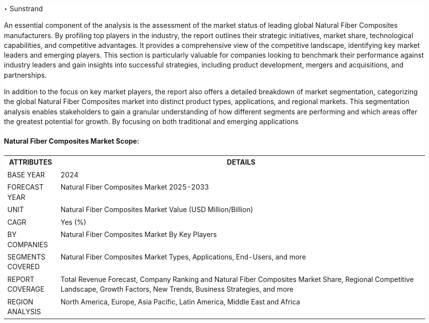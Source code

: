 ‣ Sunstrand

An essential component of the analysis is the assessment of the market status of leading global Natural Fiber Composites manufacturers. By profiling top players in the industry, the report outlines their strategic initiatives, market share, technological capabilities, and competitive advantages. It provides a comprehensive view of the competitive landscape, identifying key market leaders and emerging players. This section is particularly valuable for companies looking to benchmark their performance against industry leaders and gain insights into successful strategies, including product development, mergers and acquisitions, and partnerships.

In addition to the focus on key market players, the report also offers a detailed breakdown of market segmentation, categorizing the global Natural Fiber Composites market into distinct product types, applications, and regional markets. This segmentation analysis enables stakeholders to gain a granular understanding of how different segments are performing and which areas offer the greatest potential for growth. By focusing on both traditional and emerging applications

<h4>Natural Fiber Composites Market Scope:</h4>
<table>
<tr>
<th>ATTRIBUTES</th>
<th>DETAILS</th>
</tr>
<tr>
<td>BASE YEAR</td>
<td>2024</td>
</tr>
<tr>
<td>FORECAST YEAR</td>
<td>Natural Fiber Composites Market 2025-2033</td>
</tr>
<tr>
<td>UNIT</td>
<td>Natural Fiber Composites Market Value (USD Million/Billion)</td>
<tr>
<td>CAGR</td>
<td>Yes (%)</td>
</tr>
</tr>
<tr>
<td>BY COMPANIES</td>
<td>Natural Fiber Composites Market By Key Players</td>
</tr>
<tr>
<td>SEGMENTS COVERED</td>
<td>Natural Fiber Composites Market Types, Applications, End-Users, and more</td>
</tr>
<tr>
<td>REPORT COVERAGE</td>
<td>Total Revenue Forecast, Company Ranking and Natural Fiber Composites Market Share, Regional Competitive Landscape, Growth Factors, New Trends, Business Strategies, and more</td>
</tr>
<tr>
<td>REGION ANALYSIS</td>
<td>North America, Europe, Asia Pacific, Latin America, Middle East and Africa</td>
</tr>
</table>

